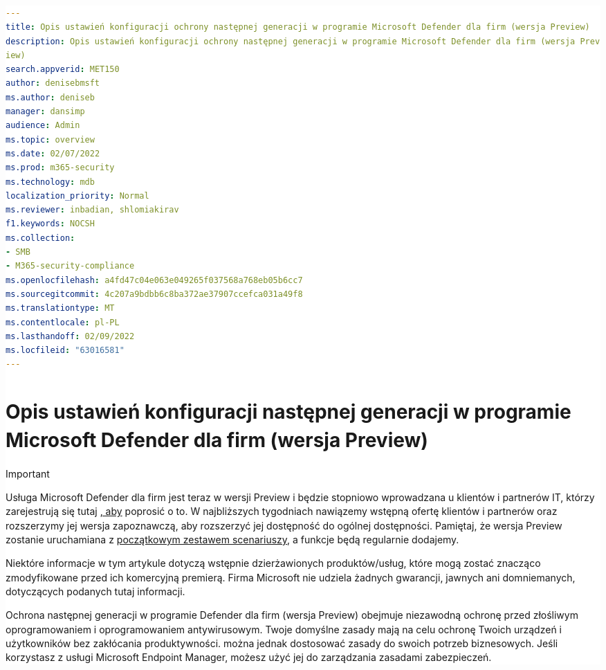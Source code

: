 ```yaml
---
title: Opis ustawień konfiguracji ochrony następnej generacji w programie Microsoft Defender dla firm (wersja Preview)
description: Opis ustawień konfiguracji ochrony następnej generacji w programie Microsoft Defender dla firm (wersja Preview)
search.appverid: MET150
author: denisebmsft
ms.author: deniseb
manager: dansimp
audience: Admin
ms.topic: overview
ms.date: 02/07/2022
ms.prod: m365-security
ms.technology: mdb
localization_priority: Normal
ms.reviewer: inbadian, shlomiakirav
f1.keywords: NOCSH
ms.collection:
- SMB
- M365-security-compliance
ms.openlocfilehash: a4fd47c04e063e049265f037568a768eb05b6cc7
ms.sourcegitcommit: 4c207a9bdbb6c8ba372ae37907ccefca031a49f8
ms.translationtype: MT
ms.contentlocale: pl-PL
ms.lasthandoff: 02/09/2022
ms.locfileid: "63016581"
---
```

# <a name="understand-next-generation-configuration-settings-in-microsoft-defender-for-business-preview"></a>Opis ustawień konfiguracji następnej generacji w programie Microsoft Defender dla firm (wersja Preview)

> [!IMPORTANT]
> Usługa Microsoft Defender dla firm jest teraz w wersji Preview i będzie stopniowo wprowadzana u klientów i partnerów IT, którzy zarejestrują się tutaj [, aby](https://aka.ms/mdb-preview) poprosić o to. W najbliższych tygodniach nawiązemy wstępną ofertę klientów i partnerów oraz rozszerzymy jej wersja zapoznawczą, aby rozszerzyć jej dostępność do ogólnej dostępności. Pamiętaj, że wersja Preview zostanie uruchamiana z [początkowym zestawem scenariuszy](mdb-tutorials.md#try-these-preview-scenarios), a funkcje będą regularnie dodajemy.
> 
> Niektóre informacje w tym artykule dotyczą wstępnie dzierżawionych produktów/usług, które mogą zostać znacząco zmodyfikowane przed ich komercyjną premierą. Firma Microsoft nie udziela żadnych gwarancji, jawnych ani domniemanych, dotyczących podanych tutaj informacji. 

Ochrona następnej generacji w programie Defender dla firm (wersja Preview) obejmuje niezawodną ochronę przed złośliwym oprogramowaniem i oprogramowaniem antywirusowym. Twoje domyślne zasady mają na celu ochronę Twoich urządzeń i użytkowników bez zakłócania produktywności. można jednak dostosować zasady do swoich potrzeb biznesowych. Jeśli korzystasz z usługi Microsoft Endpoint Manager, możesz użyć jej do zarządzania zasadami zabezpieczeń.
